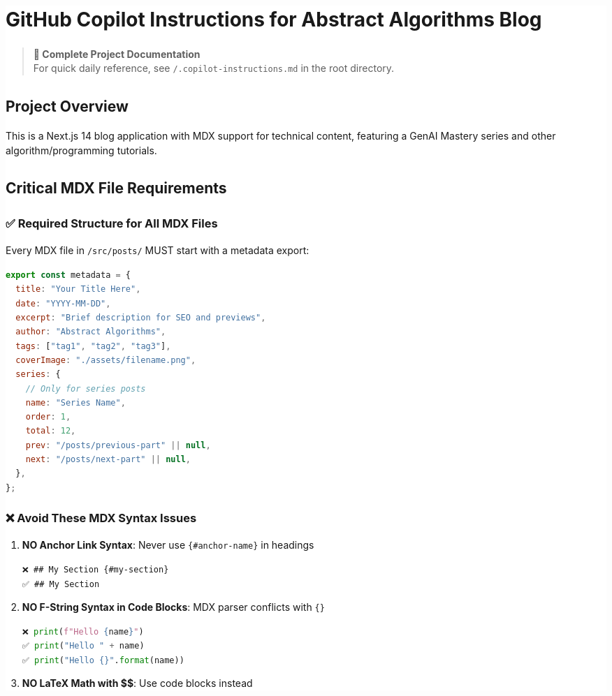 # GitHub Copilot Instructions for Abstract Algorithms Blog

> **📖 Complete Project Documentation**  
> For quick daily reference, see `/.copilot-instructions.md` in the root directory.

## Project Overview

This is a Next.js 14 blog application with MDX support for technical content, featuring a GenAI Mastery series and other algorithm/programming tutorials.

## Critical MDX File Requirements

### ✅ Required Structure for All MDX Files

Every MDX file in `/src/posts/` MUST start with a metadata export:

```javascript
export const metadata = {
  title: "Your Title Here",
  date: "YYYY-MM-DD",
  excerpt: "Brief description for SEO and previews",
  author: "Abstract Algorithms",
  tags: ["tag1", "tag2", "tag3"],
  coverImage: "./assets/filename.png",
  series: {
    // Only for series posts
    name: "Series Name",
    order: 1,
    total: 12,
    prev: "/posts/previous-part" || null,
    next: "/posts/next-part" || null,
  },
};
```

### ❌ Avoid These MDX Syntax Issues

1. **NO Anchor Link Syntax**: Never use `{#anchor-name}` in headings

   ```markdown
   ❌ ## My Section {#my-section}
   ✅ ## My Section
   ```

2. **NO F-String Syntax in Code Blocks**: MDX parser conflicts with `{}`

   ```python
   ❌ print(f"Hello {name}")
   ✅ print("Hello " + name)
   ✅ print("Hello {}".format(name))
   ```

3. **NO LaTeX Math with $$**: Use code blocks instead
